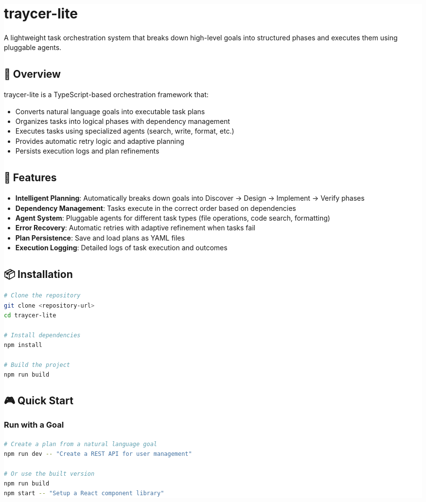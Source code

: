 # traycer-lite

A lightweight task orchestration system that breaks down high-level goals into structured phases and executes them using pluggable agents.

## 🎯 Overview

traycer-lite is a TypeScript-based orchestration framework that:
- Converts natural language goals into executable task plans
- Organizes tasks into logical phases with dependency management
- Executes tasks using specialized agents (search, write, format, etc.)
- Provides automatic retry logic and adaptive planning
- Persists execution logs and plan refinements

## 🚀 Features

- **Intelligent Planning**: Automatically breaks down goals into Discover → Design → Implement → Verify phases
- **Dependency Management**: Tasks execute in the correct order based on dependencies
- **Agent System**: Pluggable agents for different task types (file operations, code search, formatting)
- **Error Recovery**: Automatic retries with adaptive refinement when tasks fail
- **Plan Persistence**: Save and load plans as YAML files
- **Execution Logging**: Detailed logs of task execution and outcomes

## 📦 Installation

```bash
# Clone the repository
git clone <repository-url>
cd traycer-lite

# Install dependencies
npm install

# Build the project
npm run build
```

## 🎮 Quick Start

### Run with a Goal

```bash
# Create a plan from a natural language goal
npm run dev -- "Create a REST API for user management"

# Or use the built version
npm run build
npm start -- "Setup a React component library"
```
